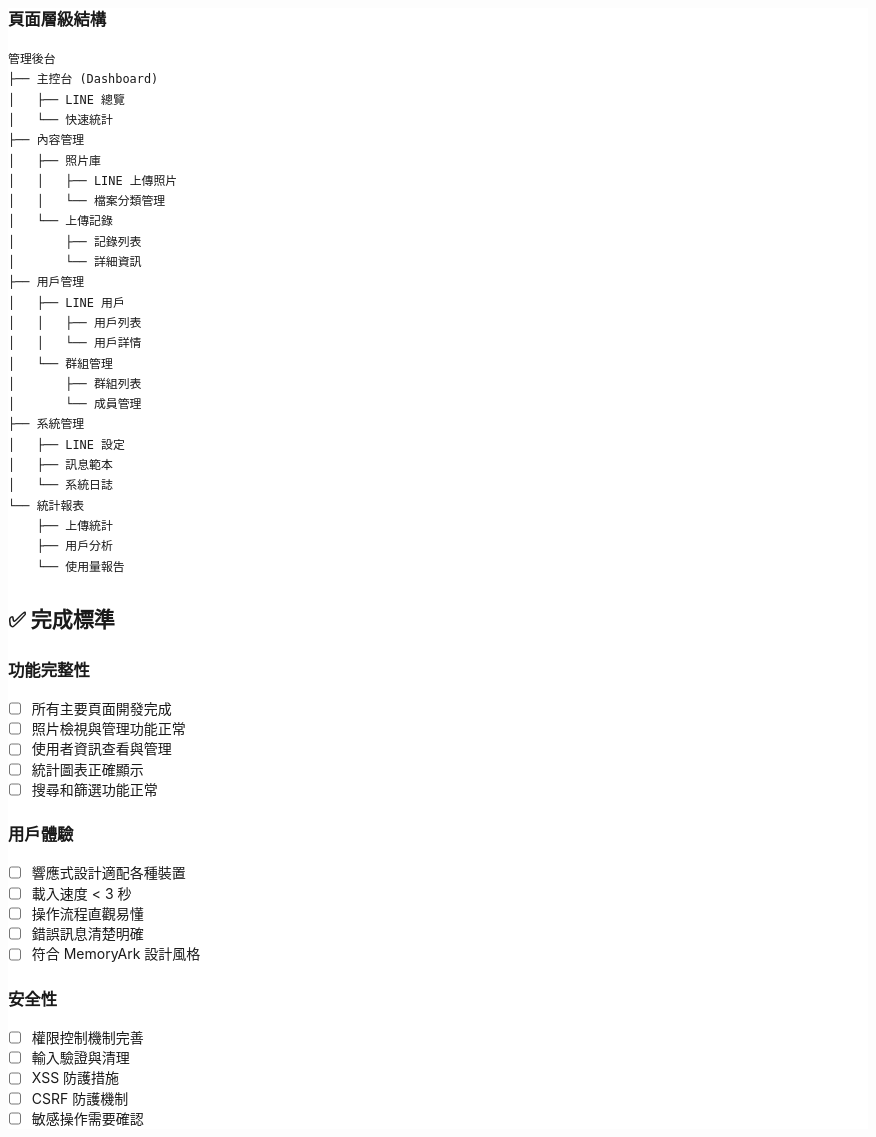 ### 頁面層級結構
```
管理後台
├── 主控台 (Dashboard)
│   ├── LINE 總覽
│   └── 快速統計
├── 內容管理
│   ├── 照片庫
│   │   ├── LINE 上傳照片
│   │   └── 檔案分類管理
│   └── 上傳記錄
│       ├── 記錄列表
│       └── 詳細資訊
├── 用戶管理
│   ├── LINE 用戶
│   │   ├── 用戶列表
│   │   └── 用戶詳情
│   └── 群組管理
│       ├── 群組列表
│       └── 成員管理
├── 系統管理
│   ├── LINE 設定
│   ├── 訊息範本
│   └── 系統日誌
└── 統計報表
    ├── 上傳統計
    ├── 用戶分析
    └── 使用量報告
```

## ✅ 完成標準

### 功能完整性
- [ ] 所有主要頁面開發完成
- [ ] 照片檢視與管理功能正常
- [ ] 使用者資訊查看與管理
- [ ] 統計圖表正確顯示
- [ ] 搜尋和篩選功能正常

### 用戶體驗
- [ ] 響應式設計適配各種裝置
- [ ] 載入速度 < 3 秒
- [ ] 操作流程直觀易懂
- [ ] 錯誤訊息清楚明確
- [ ] 符合 MemoryArk 設計風格

### 安全性
- [ ] 權限控制機制完善
- [ ] 輸入驗證與清理
- [ ] XSS 防護措施
- [ ] CSRF 防護機制
- [ ] 敏感操作需要確認
